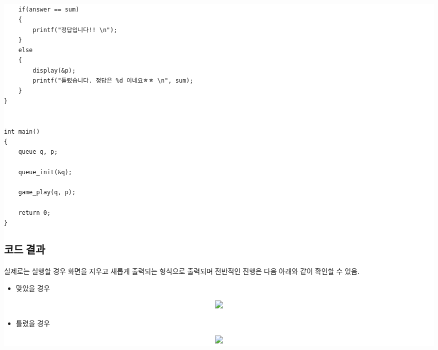         if(answer == sum)
        {
            printf("정답입니다!! \n");
        }
        else
        {
            display(&p);
            printf("틀렸습니다. 정답은 %d 이네요ㅎㅎ \n", sum);
        }
    }


    int main()
    {
        queue q, p;
        
        queue_init(&q);
        
        game_play(q, p);
        
        return 0;
    }

## 코드 결과
실제로는 실행할 경우 화면을 지우고 새롭게 출력되는 형식으로 출력되며 전반적인 진행은 다음 아래와 같이 확인할 수 있음.

- 맞았을 경우

<p align="center"><img src="https://user-images.githubusercontent.com/45933225/82671438-d2cf5380-9c79-11ea-929c-b199a0d92537.png" width="50%"></p>

- 틀렸을 경우

<p align="center"><img src="https://user-images.githubusercontent.com/45933225/82671489-e5498d00-9c79-11ea-906d-01c82b8d3f84.png" width="50%"></p>





